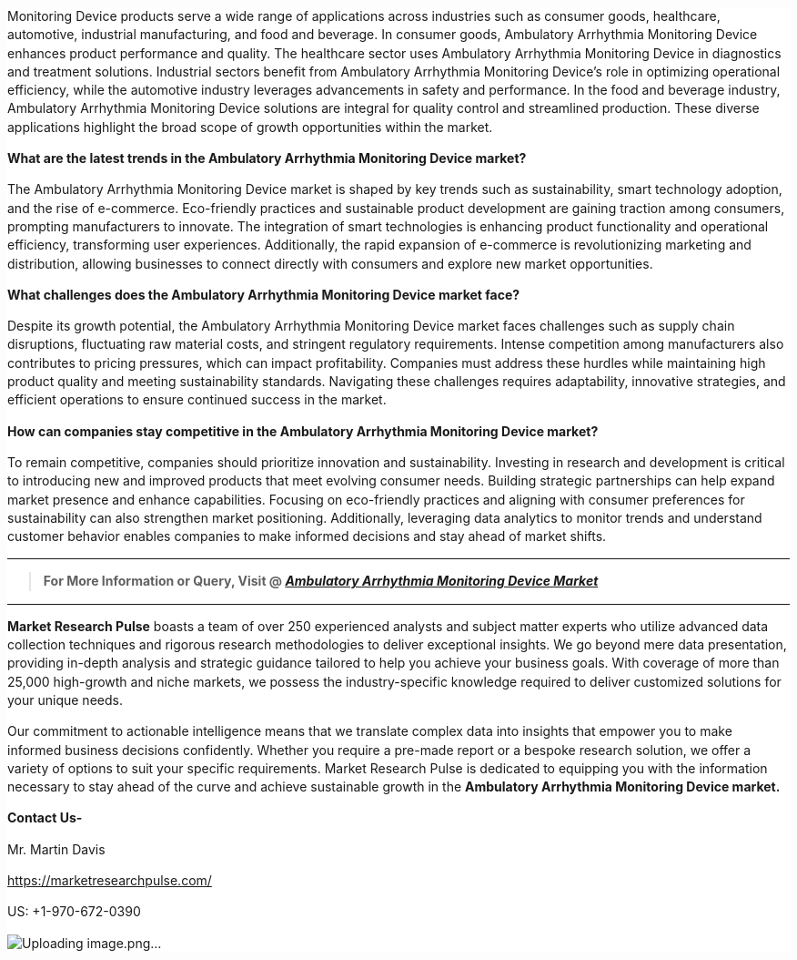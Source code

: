 Monitoring Device products serve a wide range of applications across industries such as consumer goods, healthcare, automotive, industrial manufacturing, and food and beverage. In consumer goods, Ambulatory Arrhythmia Monitoring Device enhances product performance and quality. The healthcare sector uses Ambulatory Arrhythmia Monitoring Device in diagnostics and treatment solutions. Industrial sectors benefit from Ambulatory Arrhythmia Monitoring Device&rsquo;s role in optimizing operational efficiency, while the automotive industry leverages advancements in safety and performance. In the food and beverage industry, Ambulatory Arrhythmia Monitoring Device solutions are integral for quality control and streamlined production. These diverse applications highlight the broad scope of growth opportunities within the market.</p><p><strong>What are the latest trends in the Ambulatory Arrhythmia Monitoring Device market?</strong></p><p>The Ambulatory Arrhythmia Monitoring Device market is shaped by key trends such as sustainability, smart technology adoption, and the rise of e-commerce. Eco-friendly practices and sustainable product development are gaining traction among consumers, prompting manufacturers to innovate. The integration of smart technologies is enhancing product functionality and operational efficiency, transforming user experiences. Additionally, the rapid expansion of e-commerce is revolutionizing marketing and distribution, allowing businesses to connect directly with consumers and explore new market opportunities.</p><p><strong>What challenges does the Ambulatory Arrhythmia Monitoring Device market face?</strong></p><p>Despite its growth potential, the Ambulatory Arrhythmia Monitoring Device market faces challenges such as supply chain disruptions, fluctuating raw material costs, and stringent regulatory requirements. Intense competition among manufacturers also contributes to pricing pressures, which can impact profitability. Companies must address these hurdles while maintaining high product quality and meeting sustainability standards. Navigating these challenges requires adaptability, innovative strategies, and efficient operations to ensure continued success in the market.</p><p><strong>How can companies stay competitive in the Ambulatory Arrhythmia Monitoring Device market?</strong></p><p>To remain competitive, companies should prioritize innovation and sustainability. Investing in research and development is critical to introducing new and improved products that meet evolving consumer needs. Building strategic partnerships can help expand market presence and enhance capabilities. Focusing on eco-friendly practices and aligning with consumer preferences for sustainability can also strengthen market positioning. Additionally, leveraging data analytics to monitor trends and understand customer behavior enables companies to make informed decisions and stay ahead of market shifts.</p><hr /><blockquote><p><strong>For More Information or Query, Visit @&nbsp;<em><a href="https://marketresearchpulse.com/report/80671/ambulatory-arrhythmia-monitoring-device-market?utm_source=Linkedin&utm_medium=023">Ambulatory Arrhythmia Monitoring Device Market</a></em></strong></p></blockquote><hr /><p><strong>Market Research Pulse</strong> boasts a team of over 250 experienced analysts and subject matter experts who utilize advanced data collection techniques and rigorous research methodologies to deliver exceptional insights. We go beyond mere data presentation, providing in-depth analysis and strategic guidance tailored to help you achieve your business goals. With coverage of more than 25,000 high-growth and niche markets, we possess the industry-specific knowledge required to deliver customized solutions for your unique needs.</p><p>Our commitment to actionable intelligence means that we translate complex data into insights that empower you to make informed business decisions confidently. Whether you require a pre-made report or a bespoke research solution, we offer a variety of options to suit your specific requirements. Market Research Pulse is dedicated to equipping you with the information necessary to stay ahead of the curve and achieve sustainable growth in the <strong>Ambulatory Arrhythmia Monitoring Device market.</strong></p><p><strong>Contact Us-</strong></p><p>Mr. Martin Davis</p><p>https://marketresearchpulse.com/</p><p>US: +1-970-672-0390</p>
![Uploading image.png…]()
